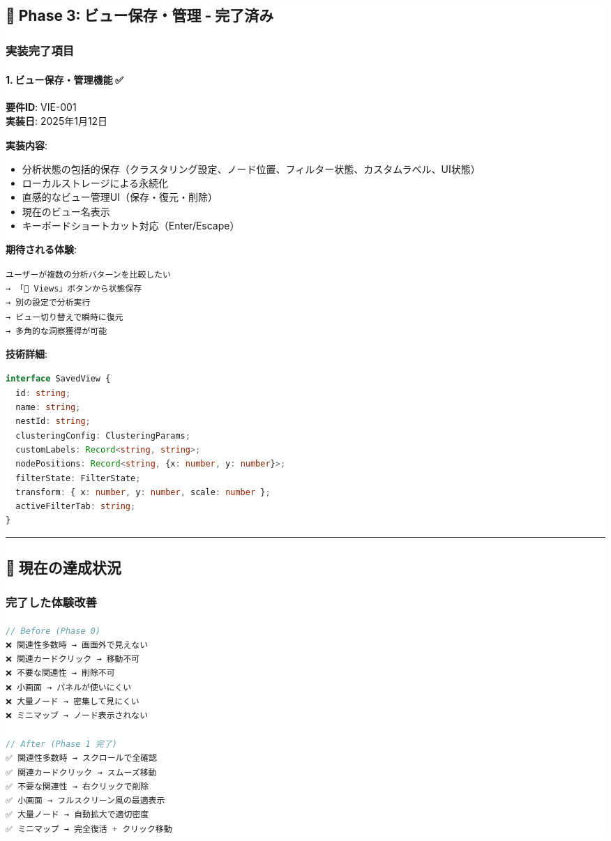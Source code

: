 
## 🎯 **Phase 3: ビュー保存・管理 - 完了済み**

### **実装完了項目**

#### **1. ビュー保存・管理機能** ✅
**要件ID**: VIE-001  
**実装日**: 2025年1月12日

**実装内容**:
- 分析状態の包括的保存（クラスタリング設定、ノード位置、フィルター状態、カスタムラベル、UI状態）
- ローカルストレージによる永続化
- 直感的なビュー管理UI（保存・復元・削除）
- 現在のビュー名表示
- キーボードショートカット対応（Enter/Escape）

**期待される体験**:
```
ユーザーが複数の分析パターンを比較したい
→ 「💾 Views」ボタンから状態保存
→ 別の設定で分析実行
→ ビュー切り替えで瞬時に復元
→ 多角的な洞察獲得が可能
```

**技術詳細**:
```typescript
interface SavedView {
  id: string;
  name: string; 
  nestId: string;
  clusteringConfig: ClusteringParams;
  customLabels: Record<string, string>;
  nodePositions: Record<string, {x: number, y: number}>;
  filterState: FilterState;
  transform: { x: number, y: number, scale: number };
  activeFilterTab: string;
}
```

---

## 🎯 **現在の達成状況**

### **完了した体験改善**

```typescript
// Before (Phase 0)
❌ 関連性多数時 → 画面外で見えない
❌ 関連カードクリック → 移動不可
❌ 不要な関連性 → 削除不可
❌ 小画面 → パネルが使いにくい
❌ 大量ノード → 密集して見にくい
❌ ミニマップ → ノード表示されない

// After (Phase 1 完了)
✅ 関連性多数時 → スクロールで全確認
✅ 関連カードクリック → スムーズ移動
✅ 不要な関連性 → 右クリックで削除
✅ 小画面 → フルスクリーン風の最適表示
✅ 大量ノード → 自動拡大で適切密度
✅ ミニマップ → 完全復活 + クリック移動
```
